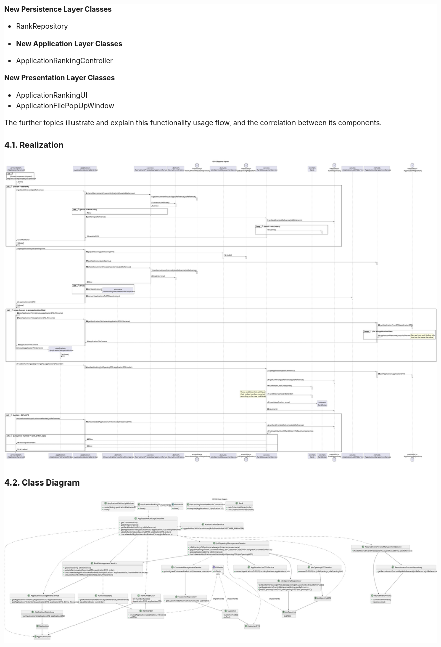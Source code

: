 **New Persistence Layer Classes**
* RankRepository

* **New Application Layer Classes**
* ApplicationRankingController

**New Presentation Layer Classes**
* ApplicationRankingUI
* ApplicationFilePopUpWindow

The further topics illustrate and explain this functionality usage flow, and the correlation between its components.

### 4.1. Realization

![US1013 sequence diagram](./US1013_SD/us1013_sd.svg)

### 4.2. Class Diagram

![US1013 class diagram](./US1013_CD/us1013_class_diagram.svg)